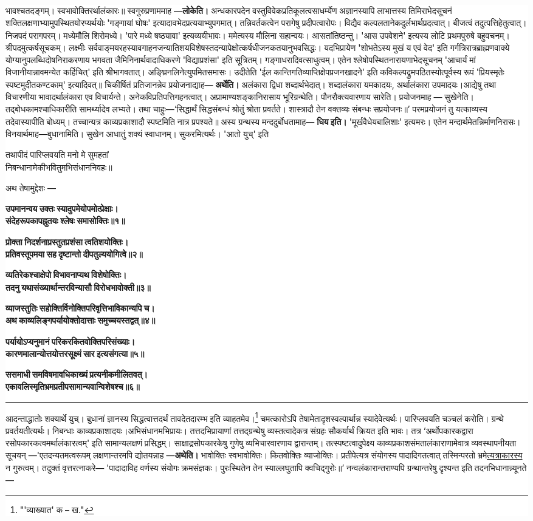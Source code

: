 भावश्चतदङ्गम्। स्वभावोक्तिरर्थालंकारः॥ स्वगुरुप्रणाममाह —**लोकेति।** अन्धकारपदेन वस्तुविवेकप्रतिकूलत्वसाधर्म्येण अज्ञानस्यापि लाभात्तस्य तिमिराभेदसूचनं शक्तिलक्षणाभ्यामुपस्थितयोरप्यर्थयोः 'गङ्गायां घोषः' इत्यादावभेदप्रत्ययाभ्युपगमात्। तन्निवर्तकत्वेन परागेषु प्रदीपत्वारोपः। विद्यैव कल्पलतानेकदुर्लभार्थप्रदत्वात्। बीजत्वं तदुत्पत्तिहेतुत्वात्। निजपदं परागपरम्। मध्येमौलि शिरोमध्ये। 'पारे मध्ये षष्ठ्यावा' इत्यव्ययीभावः। ममेत्यस्य मौलिना सहान्वयः। आसतांतिष्ठन्तु। 'आस उपवेशने' इत्यस्य लोटि प्रथमपुरुषे बहुवचनम्। श्रीपदमुत्कर्षसूचकम्। लक्ष्मीः सर्ववाङ्मयरहस्यावगाहनजन्यातिशयविशेषस्तदन्यापेक्षोत्कर्षधीजनकतयानुभवसिद्धः। यदभिप्रायेण 'शोभतेऽस्य मुखं य एवं वेद' इति गर्गत्रिरात्रब्राह्मणवाक्ये योग्यानुपलब्धिदोषनिराकरणाय भगवता जैमिनिनार्थवादाधिकरणे 'विद्याप्रशंसा' इति सूत्रितम्। गङ्गाधरादिवत्साधुत्वम्। एतेन श्लेषोपस्थितनारायणाभेदसूचनम् 'आचार्यं मां विजानीयान्नावमन्येत कर्हिचित्' इति श्रीभागवतात्। अङ्घ्रिनलिनेत्युपमितसमासः। उदीतेति 'ईल कान्तिगतिव्याप्तिक्षेपप्रजनखादने' इति कविकल्पद्रुमपठितस्योत्पूर्वस्य रूपं 'प्रियस्मृतेः स्पष्टमुदीतकण्टकाम्' इत्यादिवत्॥ चिकीर्षितं प्रतिजानन्नेव प्रयोजनाद्याह— **अर्थेति।** अलंकारा द्विधा शब्दार्थभेदात्। शब्दालंकारा यमकादयः, अर्थालंकारा उपमादयः।आद्येषु तथा विचारणीया भावादर्थालंकारा एव विचार्यन्ते। अनेकविप्रतिपत्तिगहनत्वात्। अप्रामाण्यशङ्कानिरासाय भूरिग्रन्थेति। पौनरौक्त्यवारणाय सारेति। प्रयोजनमाह — सुखेनेति। तद्बोधकामश्चाधिकारीति सामर्थ्यादेव लभ्यते। तथा चाहुः—‘सिद्धार्थं सिद्धसंबन्धं श्रोतुं श्रोता प्रवर्तते। शास्त्रादौ तेन वक्तव्यः संबन्धः सप्रयोजनः॥’ परमप्रयोजनं तु यत्काव्यस्य तदेवास्यापीति बोध्यम्। तच्चान्यत्र काव्यप्रकाशादौ स्पष्टमिति नात्र प्रपश्यते॥ अस्य ग्रन्थस्य मन्ददुर्बोधतामाह— **धिय इति।** 'मूर्खवैधेयबालिशाः' इत्यमरः। एतेन मन्दार्थमेतन्निर्माणनिरासः। विनयार्थमाह—बुधानामिति। सुखेन आधातुं शक्यं स्वाधानम्। सुकरमित्यर्थः। 'आतो युच्' इति

तथापीदं पारिप्लवयति मनो मे सुमहतां  
 निबन्धानामेकीभवितुमभिसंधाननिवहः॥

 

अथ तेषामुद्देशः —

**उपमानन्वय उक्तः स्यादुपमेयोपमोत्प्रेक्षाः।  
संदेहरूपकापह्नुतयः श्लेषः समासोक्तिः॥१॥**

**प्रोक्ता निदर्शनाप्रस्तुतप्रशंसा त्वतिशयोक्तिः।  
प्रतिवस्तूपमया सह दृष्टान्तो दीपतुल्ययोगित्वे॥२॥**

**व्यतिरेकश्चाक्षेपो विभावनाप्यथ विशेषोक्तिः।  
तदनु यथासंख्यार्थान्तरविन्यासौ विरोधभावोक्ती॥३॥**

**व्याजस्तुतिः सहोक्तिर्विनोक्तिपरिवृत्तिभाविकान्यपि च।  
अथ काव्यलिङ्गपर्यायोक्तोदात्ताः समुच्चयस्तद्वत्॥४॥**

**पर्यायोऽप्यनुमानं परिकरकितवोक्तिपरिसंख्याः।  
कारणमालान्योत्तयोत्तरसूक्ष्मं सार इत्यसंगत्या॥५॥**

**ससमाधी समविषमावधिकाख्यं प्रत्यनीकमीलितवत्।  
एकावलिस्मृतिभ्रमप्रतीपसामान्यवान्विशेषश्च॥६॥**

***           ***

आदन्ताद्धातोः शक्यार्थे युच्। बुधानां ज्ञानस्य सिद्धत्वात्तदर्थं तावदेतदारम्भ इति व्याहतमेव।[^1] चमत्कारोऽपि तेषामेतादृशस्वल्पार्थान्न स्यादेवेत्यर्थः। पारिप्लवयति चञ्चलं करोति। ग्रन्थे प्रवर्तयतीत्यर्थः। निबन्धाः काव्यप्रकाशादयः।अभिसंधानमभिप्रायः। तत्तदभिप्रायाणां तत्तद्ग्रन्थेषु व्यस्तत्वादेकत्र संग्रहः सौकर्यार्थं क्रियत इति भावः। तत्र ‘अर्थोपकारकद्वारा रसोपकारकत्वमर्थालंकारत्वम्' इति सामान्यलक्षणं प्रसिद्धम्। साक्षाद्रसोपकारकेषु गुणेषु व्यभिचारवारणाय द्वारान्तम्। तत्स्पष्टत्वादुपेक्ष्य काव्यप्रकाशसंमतालंकाराणामेवात्र व्यवस्थापनीयता सूचयन् —'एतदन्यतमत्वरूपम् लक्षणान्तरमपि द्योतयन्नाह —**अथेति।** भावोक्तिः स्वभावोक्तिः। कितवोक्तिः व्याजोक्तिः। प्रतीपेत्यत्र संयोगस्य पादादिगतत्वात् तस्मिन्परतो भ्रमे[त्यत्राकारस्य](https://#%C2%A0 "'त्यत्रत्यस्य अका' ख–ग.") न गुरुत्वम्। तदुक्तं वृत्तरत्नाकरे— 'पादादाविह वर्णस्य संयोगः क्रमसंज्ञकः। पुरःस्थितेन तेन स्याल्लघुतापि क्वचिद्गुरोः॥’ नन्वलंकारान्तराण्यपि ग्रन्थान्तरेषु दृश्यन्त इति तदनभिधानान्न्यूनते—


[^1]: "'व्याख्यात' क – ख."